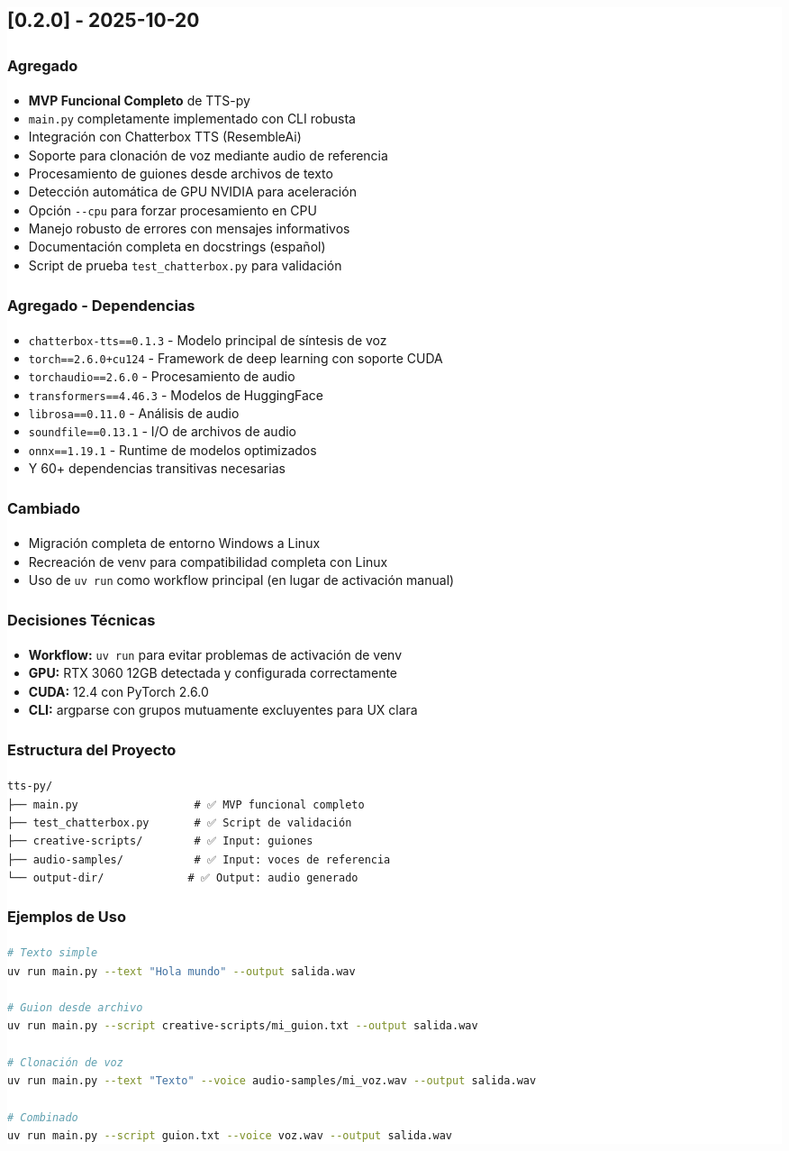 
## [0.2.0] - 2025-10-20

### Agregado
- **MVP Funcional Completo** de TTS-py
- `main.py` completamente implementado con CLI robusta
- Integración con Chatterbox TTS (ResembleAi)
- Soporte para clonación de voz mediante audio de referencia
- Procesamiento de guiones desde archivos de texto
- Detección automática de GPU NVIDIA para aceleración
- Opción `--cpu` para forzar procesamiento en CPU
- Manejo robusto de errores con mensajes informativos
- Documentación completa en docstrings (español)
- Script de prueba `test_chatterbox.py` para validación

### Agregado - Dependencias
- `chatterbox-tts==0.1.3` - Modelo principal de síntesis de voz
- `torch==2.6.0+cu124` - Framework de deep learning con soporte CUDA
- `torchaudio==2.6.0` - Procesamiento de audio
- `transformers==4.46.3` - Modelos de HuggingFace
- `librosa==0.11.0` - Análisis de audio
- `soundfile==0.13.1` - I/O de archivos de audio
- `onnx==1.19.1` - Runtime de modelos optimizados
- Y 60+ dependencias transitivas necesarias

### Cambiado
- Migración completa de entorno Windows a Linux
- Recreación de venv para compatibilidad completa con Linux
- Uso de `uv run` como workflow principal (en lugar de activación manual)

### Decisiones Técnicas
- **Workflow:** `uv run` para evitar problemas de activación de venv
- **GPU:** RTX 3060 12GB detectada y configurada correctamente
- **CUDA:** 12.4 con PyTorch 2.6.0
- **CLI:** argparse con grupos mutuamente excluyentes para UX clara

### Estructura del Proyecto
```
tts-py/
├── main.py                  # ✅ MVP funcional completo
├── test_chatterbox.py       # ✅ Script de validación
├── creative-scripts/        # ✅ Input: guiones
├── audio-samples/           # ✅ Input: voces de referencia
└── output-dir/             # ✅ Output: audio generado
```

### Ejemplos de Uso
```bash
# Texto simple
uv run main.py --text "Hola mundo" --output salida.wav

# Guion desde archivo
uv run main.py --script creative-scripts/mi_guion.txt --output salida.wav

# Clonación de voz
uv run main.py --text "Texto" --voice audio-samples/mi_voz.wav --output salida.wav

# Combinado
uv run main.py --script guion.txt --voice voz.wav --output salida.wav
```
